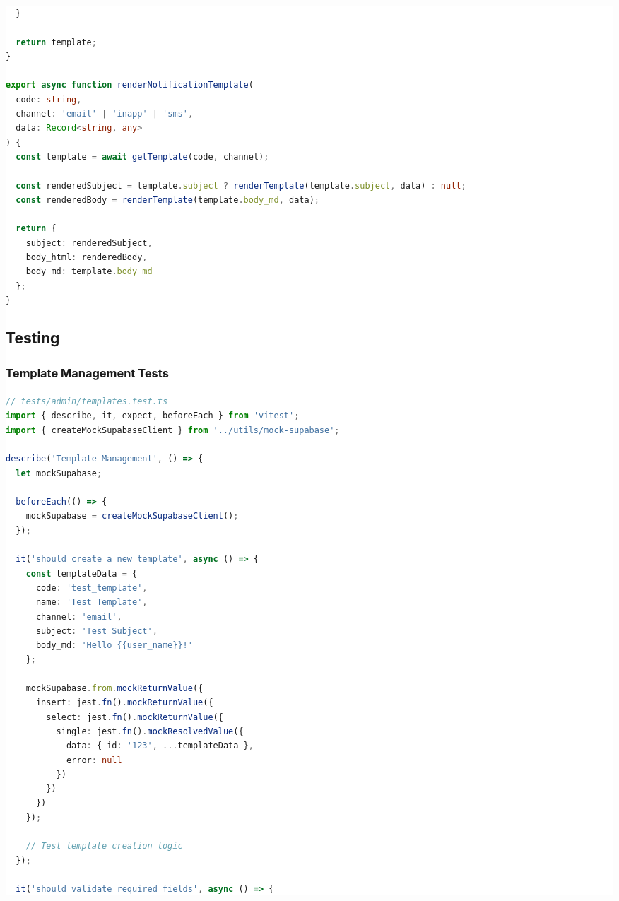 ```typescript
  }

  return template;
}

export async function renderNotificationTemplate(
  code: string,
  channel: 'email' | 'inapp' | 'sms',
  data: Record<string, any>
) {
  const template = await getTemplate(code, channel);
  
  const renderedSubject = template.subject ? renderTemplate(template.subject, data) : null;
  const renderedBody = renderTemplate(template.body_md, data);

  return {
    subject: renderedSubject,
    body_html: renderedBody,
    body_md: template.body_md
  };
}
```

## Testing

### Template Management Tests
```typescript
// tests/admin/templates.test.ts
import { describe, it, expect, beforeEach } from 'vitest';
import { createMockSupabaseClient } from '../utils/mock-supabase';

describe('Template Management', () => {
  let mockSupabase;

  beforeEach(() => {
    mockSupabase = createMockSupabaseClient();
  });

  it('should create a new template', async () => {
    const templateData = {
      code: 'test_template',
      name: 'Test Template',
      channel: 'email',
      subject: 'Test Subject',
      body_md: 'Hello {{user_name}}!'
    };

    mockSupabase.from.mockReturnValue({
      insert: jest.fn().mockReturnValue({
        select: jest.fn().mockReturnValue({
          single: jest.fn().mockResolvedValue({
            data: { id: '123', ...templateData },
            error: null
          })
        })
      })
    });

    // Test template creation logic
  });

  it('should validate required fields', async () => {
```